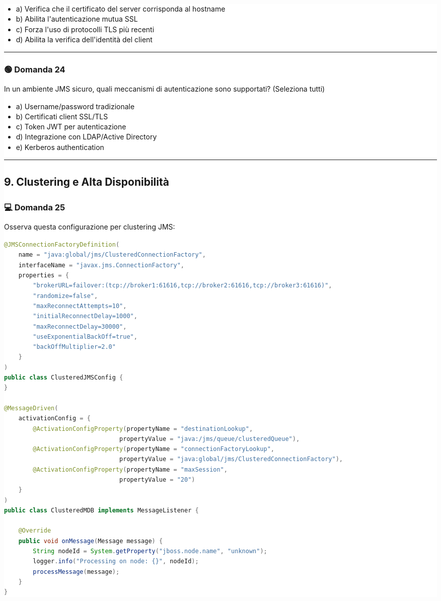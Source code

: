 - a) Verifica che il certificato del server corrisponda al hostname
- b) Abilita l'autenticazione mutua SSL
- c) Forza l'uso di protocolli TLS più recenti
- d) Abilita la verifica dell'identità del client

---

### 🟢 Domanda 24

In un ambiente JMS sicuro, quali meccanismi di autenticazione sono supportati? (Seleziona tutti)

- a) Username/password tradizionale
- b) Certificati client SSL/TLS
- c) Token JWT per autenticazione
- d) Integrazione con LDAP/Active Directory
- e) Kerberos authentication

---

## 9. Clustering e Alta Disponibilità

### 💻 Domanda 25

Osserva questa configurazione per clustering JMS:

```java
@JMSConnectionFactoryDefinition(
    name = "java:global/jms/ClusteredConnectionFactory",
    interfaceName = "javax.jms.ConnectionFactory",
    properties = {
        "brokerURL=failover:(tcp://broker1:61616,tcp://broker2:61616,tcp://broker3:61616)",
        "randomize=false",
        "maxReconnectAttempts=10",
        "initialReconnectDelay=1000",
        "maxReconnectDelay=30000",
        "useExponentialBackOff=true",
        "backOffMultiplier=2.0"
    }
)
public class ClusteredJMSConfig {
}

@MessageDriven(
    activationConfig = {
        @ActivationConfigProperty(propertyName = "destinationLookup", 
                                propertyValue = "java:/jms/queue/clusteredQueue"),
        @ActivationConfigProperty(propertyName = "connectionFactoryLookup",
                                propertyValue = "java:global/jms/ClusteredConnectionFactory"),
        @ActivationConfigProperty(propertyName = "maxSession", 
                                propertyValue = "20")
    }
)
public class ClusteredMDB implements MessageListener {
    
    @Override
    public void onMessage(Message message) {
        String nodeId = System.getProperty("jboss.node.name", "unknown");
        logger.info("Processing on node: {}", nodeId);
        processMessage(message);
    }
}
```

